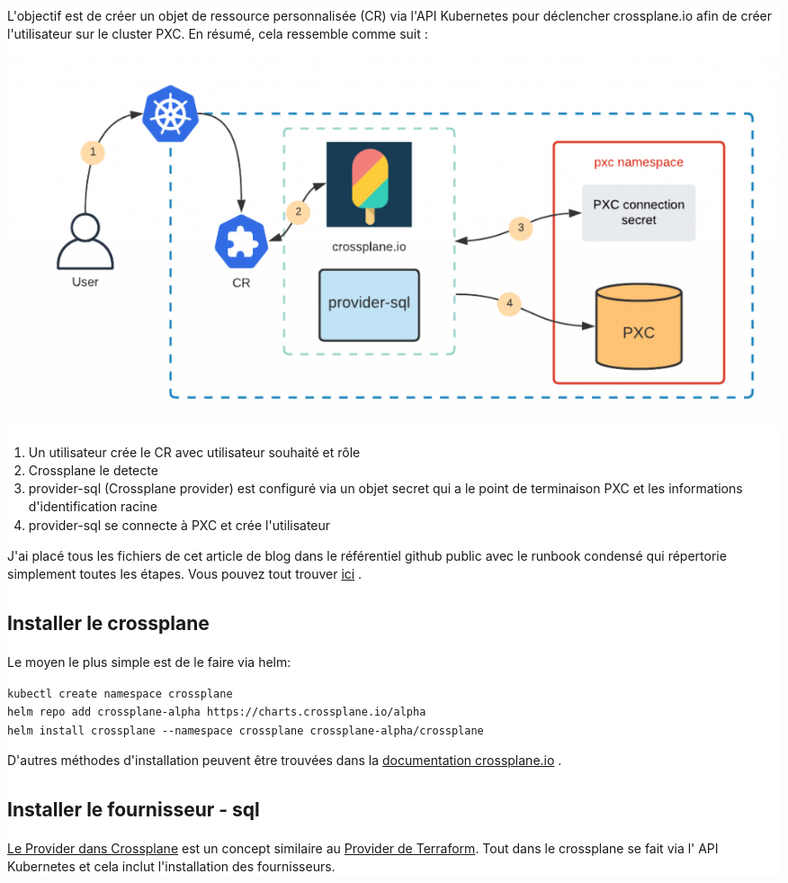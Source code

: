 L'objectif est de créer un objet de ressource personnalisée (CR) via l'API Kubernetes pour déclencher crossplane.io afin de créer l'utilisateur sur le cluster PXC. En résumé, cela ressemble comme suit : 

 ![image01](/posts/article13/crossplane-provider-sql-1024x489.png)

1. Un utilisateur crée le CR avec utilisateur souhaité et rôle
1. Crossplane le detecte
1. provider-sql (Crossplane provider) est configuré via un objet secret qui a le point de terminaison PXC et les informations d'identification racine
1. provider-sql se connecte à PXC et crée l'utilisateur

J'ai placé tous les fichiers de cet article de blog dans le référentiel github public avec le runbook condensé qui répertorie simplement toutes les étapes. Vous pouvez tout trouver [ici](https://github.com/spron-in/blog-data/tree/master/crossplane-provider-sql) . 

## **Installer le crossplane**
Le moyen le plus simple est de le faire via helm:
```
kubectl create namespace crossplane
helm repo add crossplane-alpha https://charts.crossplane.io/alpha
helm install crossplane --namespace crossplane crossplane-alpha/crossplane
```
D'autres méthodes d'installation peuvent être trouvées dans la [documentation crossplane.io](https://crossplane.io/docs/v0.1/install-crossplane.html) . 

## **Installer le fournisseur - sql**
[Le Provider dans Crossplane](https://crossplane.io/docs/v0.12/introduction/providers.html) est un concept similaire au [Provider de Terraform](https://www.terraform.io/docs/providers/index.html). Tout dans le crossplane se fait via l' API Kubernetes et cela inclut l'installation des fournisseurs.
